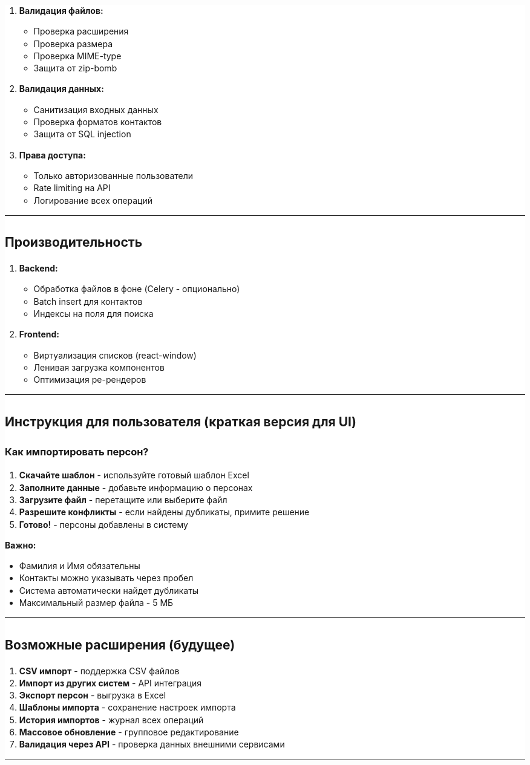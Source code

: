 1. **Валидация файлов:**
   - Проверка расширения
   - Проверка размера
   - Проверка MIME-type
   - Защита от zip-bomb

2. **Валидация данных:**
   - Санитизация входных данных
   - Проверка форматов контактов
   - Защита от SQL injection

3. **Права доступа:**
   - Только авторизованные пользователи
   - Rate limiting на API
   - Логирование всех операций

---

## Производительность

1. **Backend:**
   - Обработка файлов в фоне (Celery - опционально)
   - Batch insert для контактов
   - Индексы на поля для поиска

2. **Frontend:**
   - Виртуализация списков (react-window)
   - Ленивая загрузка компонентов
   - Оптимизация ре-рендеров

---

## Инструкция для пользователя (краткая версия для UI)

### Как импортировать персон?

1. **Скачайте шаблон** - используйте готовый шаблон Excel
2. **Заполните данные** - добавьте информацию о персонах
3. **Загрузите файл** - перетащите или выберите файл
4. **Разрешите конфликты** - если найдены дубликаты, примите решение
5. **Готово!** - персоны добавлены в систему

**Важно:**
- Фамилия и Имя обязательны
- Контакты можно указывать через пробел
- Система автоматически найдет дубликаты
- Максимальный размер файла - 5 МБ

---

## Возможные расширения (будущее)

1. **CSV импорт** - поддержка CSV файлов
2. **Импорт из других систем** - API интеграция
3. **Экспорт персон** - выгрузка в Excel
4. **Шаблоны импорта** - сохранение настроек импорта
5. **История импортов** - журнал всех операций
6. **Массовое обновление** - групповое редактирование
7. **Валидация через API** - проверка данных внешними сервисами

---